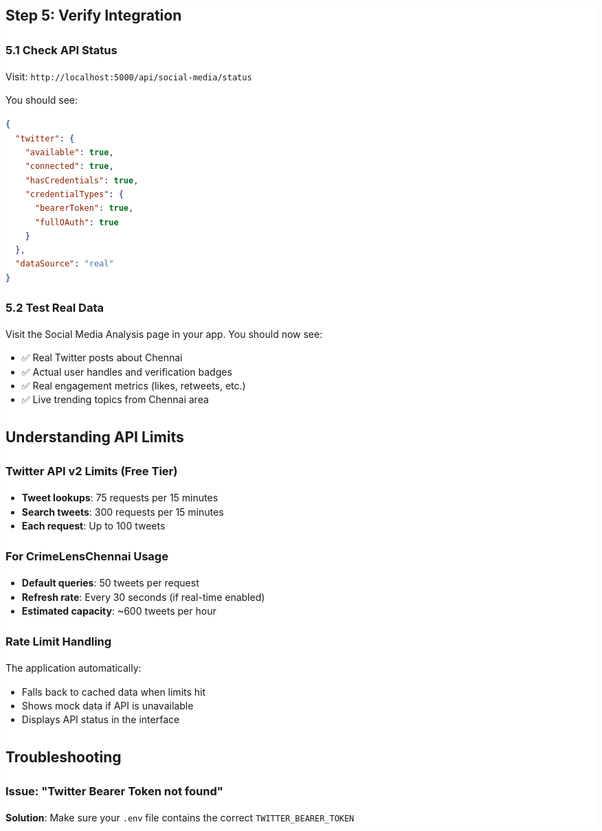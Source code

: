 ## Step 5: Verify Integration

### 5.1 Check API Status
Visit: `http://localhost:5000/api/social-media/status`

You should see:
```json
{
  "twitter": {
    "available": true,
    "connected": true,
    "hasCredentials": true,
    "credentialTypes": {
      "bearerToken": true,
      "fullOAuth": true
    }
  },
  "dataSource": "real"
}
```

### 5.2 Test Real Data
Visit the Social Media Analysis page in your app. You should now see:
- ✅ Real Twitter posts about Chennai
- ✅ Actual user handles and verification badges
- ✅ Real engagement metrics (likes, retweets, etc.)
- ✅ Live trending topics from Chennai area

## Understanding API Limits

### Twitter API v2 Limits (Free Tier)
- **Tweet lookups**: 75 requests per 15 minutes
- **Search tweets**: 300 requests per 15 minutes  
- **Each request**: Up to 100 tweets

### For CrimeLensChennai Usage
- **Default queries**: 50 tweets per request
- **Refresh rate**: Every 30 seconds (if real-time enabled)
- **Estimated capacity**: ~600 tweets per hour

### Rate Limit Handling
The application automatically:
- Falls back to cached data when limits hit
- Shows mock data if API is unavailable
- Displays API status in the interface

## Troubleshooting

### Issue: "Twitter Bearer Token not found"
**Solution**: Make sure your `.env` file contains the correct `TWITTER_BEARER_TOKEN`
